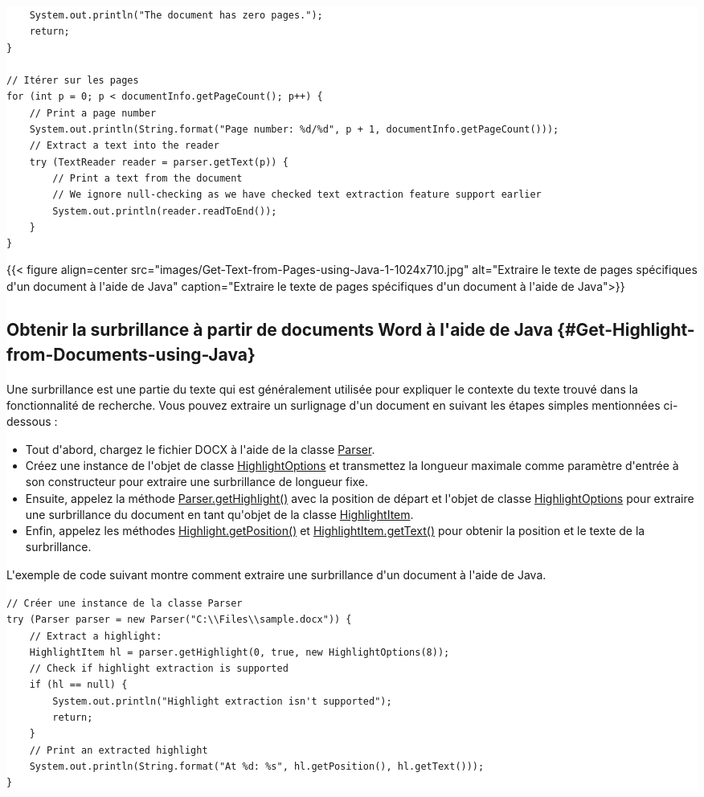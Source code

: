 ```
    System.out.println("The document has zero pages.");
    return;
}

// Itérer sur les pages
for (int p = 0; p < documentInfo.getPageCount(); p++) {
    // Print a page number
    System.out.println(String.format("Page number: %d/%d", p + 1, documentInfo.getPageCount()));
    // Extract a text into the reader
    try (TextReader reader = parser.getText(p)) {
        // Print a text from the document
        // We ignore null-checking as we have checked text extraction feature support earlier
        System.out.println(reader.readToEnd());
    }
}
```

{{< figure align=center src="images/Get-Text-from-Pages-using-Java-1-1024x710.jpg" alt="Extraire le texte de pages spécifiques d'un document à l'aide de Java" caption="Extraire le texte de pages spécifiques d'un document à l'aide de Java">}}
 

## Obtenir la surbrillance à partir de documents Word à l'aide de Java {#Get-Highlight-from-Documents-using-Java}

Une surbrillance est une partie du texte qui est généralement utilisée pour expliquer le contexte du texte trouvé dans la fonctionnalité de recherche. Vous pouvez extraire un surlignage d'un document en suivant les étapes simples mentionnées ci-dessous :
  * Tout d'abord, chargez le fichier DOCX à l'aide de la classe [Parser][17].
  * Créez une instance de l'objet de classe [HighlightOptions][29] et transmettez la longueur maximale comme paramètre d'entrée à son constructeur pour extraire une surbrillance de longueur fixe.
  * Ensuite, appelez la méthode [Parser.getHighlight()][30] avec la position de départ et l'objet de classe [HighlightOptions][29] pour extraire une surbrillance du document en tant qu'objet de la classe [HighlightItem][31].
  * Enfin, appelez les méthodes [Highlight.getPosition()][32] et [HighlightItem.getText()][33] pour obtenir la position et le texte de la surbrillance.

L'exemple de code suivant montre comment extraire une surbrillance d'un document à l'aide de Java.
```
// Créer une instance de la classe Parser
try (Parser parser = new Parser("C:\\Files\\sample.docx")) {
    // Extract a highlight:
    HighlightItem hl = parser.getHighlight(0, true, new HighlightOptions(8));
    // Check if highlight extraction is supported
    if (hl == null) {
        System.out.println("Highlight extraction isn't supported");
        return;
    }
    // Print an extracted highlight
    System.out.println(String.format("At %d: %s", hl.getPosition(), hl.getText()));
}
```


 [1]: https://blog.conholdate.com/wp-content/uploads/sites/27/2021/10/Extract-Text-from-Word-using-Java.jpg
 [2]: https://docs.fileformat.com/word-processing/doc/
 [3]: https://docs.fileformat.com/word-processing/docx/
 [4]: #Java-API-to-Extract-Text-from-Word-Documents
 [5]: #Extract-Text-from-Word-Documents-using-Java
 [6]: #Extract-Text-from-Specific-Pages-of-a-Document-using-Java
 [7]: #Get-Highlight-from-Documents-using-Java
 [8]: #Extract-Formatted-Text-from-DOCX-using-Java
 [9]: #Extract-Text-by-Table-of-Contents-using-Java
 [10]: https://products.groupdocs.com/parser/net
 [11]: https://docs.fileformat.com/word-processing/
 [12]: https://docs.fileformat.com/pdf/
 [13]: https://docs.fileformat.com/spreadsheet/
 [14]: https://docs.fileformat.com/presentation/
 [15]: https://docs.groupdocs.com/parser/java/supported-document-formats/
 [16]: https://downloads.groupdocs.com/parser/java
 [17]: https://apireference.groupdocs.com/parser/java/com.groupdocs.parser/Parser
 [18]: https://apireference.groupdocs.com/parser/java/com.groupdocs.parser/Parser#getText()
 [19]: https://apireference.groupdocs.com/parser/java/com.groupdocs.parser.data/TextReader
 [20]: https://blog.conholdate.com/wp-content/uploads/sites/27/2021/10/Extract-Text-from-Word-Documents-using-Java.jpg
 [21]: https://apireference.groupdocs.com/parser/java/com.groupdocs.parser.options/Features#isText()
 [22]: https://docs.groupdocs.com/parser/java/get-supported-features/
 [23]: https://apireference.groupdocs.com/parser/java/com.groupdocs.parser/Parser#getDocumentInfo()
 [24]: https://apireference.groupdocs.com/parser/java/com.groupdocs.parser.options/IDocumentInfo
 [25]: https://apireference.groupdocs.com/parser/java/com.groupdocs.parser.options/IDocumentInfo#getPageCount()
 [26]: https://apireference.groupdocs.com/parser/java/com.groupdocs.parser/Parser#getFormattedText(com.groupdocs.parser.options.FormattedTextOptions)
 [27]: https://apireference.groupdocs.com/parser/java/com.groupdocs.parser.data/TextReader#readToEnd()
 [28]: https://blog.conholdate.com/wp-content/uploads/sites/27/2021/10/Get-Text-from-Pages-using-Java-1.jpg
 [29]: https://apireference.groupdocs.com/parser/java/com.groupdocs.parser.options/HighlightOptions
 [30]: https://apireference.groupdocs.com/parser/java/com.groupdocs.parser/Parser#getHighlight(int,%20boolean,%20com.groupdocs.parser.options.HighlightOptions)
 [31]: https://apireference.groupdocs.com/parser/java/com.groupdocs.parser.data/HighlightItem
 [32]: https://apireference.groupdocs.com/parser/java/com.groupdocs.parser.data/HighlightItem#getPosition()
 [33]: https://apireference.groupdocs.com/parser/java/com.groupdocs.parser.data/HighlightItem#getText()
 [34]: https://apireference.groupdocs.com/parser/java/com.groupdocs.parser.options/FormattedTextOptions
 [35]: https://apireference.groupdocs.com/parser/java/com.groupdocs.parser.options/FormattedTextMode
 [36]: https://blog.conholdate.com/wp-content/uploads/sites/27/2021/10/Extract-Formatted-Text-from-DOCX-using-Java.jpg
 [37]: https://apireference.groupdocs.com/java/parser/com.groupdocs.parser/Parser#getToc()
 [38]: https://apireference.groupdocs.com/java/parser/com.groupdocs.parser.data/TocItem
 [39]: https://apireference.groupdocs.com/parser/java/com.groupdocs.parser.data/TocItem#extractText()
 [40]: https://blog.conholdate.com/wp-content/uploads/sites/27/2021/10/Extract-Text-by-Table-of-Contents-using-Java.jpg
 [41]: https://purchase.groupdocs.com/temporary-license
 [42]: https://docs.groupdocs.com/parser/java/
 [43]: https://forum.groupdocs.com/c/parser/
 [44]: https://blog.groupdocs.com/2021/01/22/extract-data-from-invoices-or-receipts-in-java/